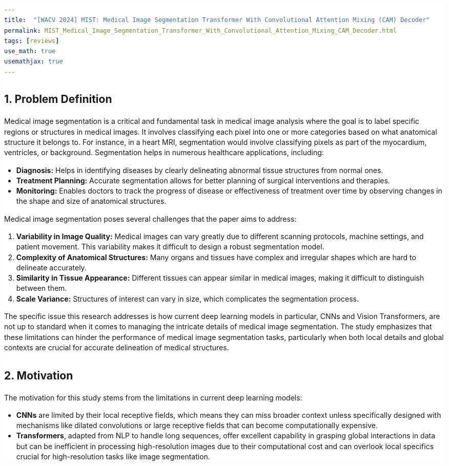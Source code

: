 ```yaml
---
title:  "[WACV 2024] MIST: Medical Image Segmentation Transformer With Convolutional Attention Mixing (CAM) Decoder"
permalink: MIST_Medical_Image_Segmentation_Transformer_With_Convolutional_Attention_Mixing_CAM_Decoder.html
tags: [reviews]
use_math: true
usemathjax: true
---
```



## 1. Problem Definition
Medical image segmentation is a critical and fundamental task in medical image analysis where the goal is to label specific regions or structures in medical images. It involves classifying each pixel into one or more categories based on what anatomical structure it belongs to. For instance, in a heart MRI, segmentation would involve classifying pixels as part of the myocardium, ventricles, or background. Segmentation helps in numerous healthcare applications, including:

-   **Diagnosis:** Helps in identifying diseases by clearly delineating abnormal tissue structures from normal ones.
-   **Treatment Planning:** Accurate segmentation allows for better planning of surgical interventions and therapies.
-   **Monitoring:** Enables doctors to track the progress of disease or effectiveness of treatment over time by observing changes in the shape and size of anatomical structures.


Medical image segmentation poses several challenges that the paper aims to address:

1.  **Variability in Image Quality:** Medical images can vary greatly due to different scanning protocols, machine settings, and patient movement. This variability makes it difficult to design a robust segmentation model.
2.  **Complexity of Anatomical Structures:** Many organs and tissues have complex and irregular shapes which are hard to delineate accurately.
3.  **Similarity in Tissue Appearance:** Different tissues can appear similar in medical images, making it difficult to distinguish between them.
4.  **Scale Variance:** Structures of interest can vary in size, which complicates the segmentation process.

The specific issue this research addresses is how current deep learning models in particular, CNNs and Vision Transformers, are not up to standard when it comes to managing the intricate details of medical image segmentation. The study emphasizes that these limitations can hinder the performance of medical image segmentation tasks, particularly when both local details and global contexts are crucial for accurate delineation of medical structures.

## 2. Motivation
The motivation for this study stems from the limitations in current deep learning models:

- **CNNs** are limited by their local receptive fields, which means they can miss broader context unless specifically designed with mechanisms like dilated convolutions or large receptive fields that can become computationally expensive.
- **Transformers**, adapted from NLP to handle long sequences, offer excellent capability in grasping global interactions in data but can be inefficient in processing high-resolution images due to their computational cost and can overlook local specifics crucial for high-resolution tasks like image segmentation.

